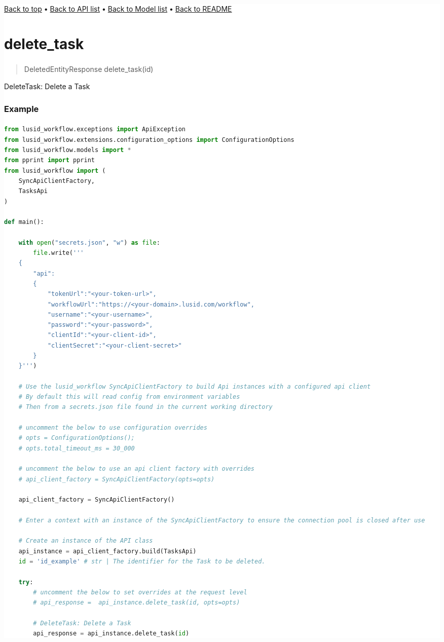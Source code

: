 [Back to top](#) &#8226; [Back to API list](../README.md#documentation-for-api-endpoints) &#8226; [Back to Model list](../README.md#documentation-for-models) &#8226; [Back to README](../README.md)

# **delete_task**
> DeletedEntityResponse delete_task(id)

DeleteTask: Delete a Task

### Example

```python
from lusid_workflow.exceptions import ApiException
from lusid_workflow.extensions.configuration_options import ConfigurationOptions
from lusid_workflow.models import *
from pprint import pprint
from lusid_workflow import (
    SyncApiClientFactory,
    TasksApi
)

def main():

    with open("secrets.json", "w") as file:
        file.write('''
    {
        "api":
        {
            "tokenUrl":"<your-token-url>",
            "workflowUrl":"https://<your-domain>.lusid.com/workflow",
            "username":"<your-username>",
            "password":"<your-password>",
            "clientId":"<your-client-id>",
            "clientSecret":"<your-client-secret>"
        }
    }''')

    # Use the lusid_workflow SyncApiClientFactory to build Api instances with a configured api client
    # By default this will read config from environment variables
    # Then from a secrets.json file found in the current working directory

    # uncomment the below to use configuration overrides
    # opts = ConfigurationOptions();
    # opts.total_timeout_ms = 30_000

    # uncomment the below to use an api client factory with overrides
    # api_client_factory = SyncApiClientFactory(opts=opts)

    api_client_factory = SyncApiClientFactory()

    # Enter a context with an instance of the SyncApiClientFactory to ensure the connection pool is closed after use
    
    # Create an instance of the API class
    api_instance = api_client_factory.build(TasksApi)
    id = 'id_example' # str | The identifier for the Task to be deleted.

    try:
        # uncomment the below to set overrides at the request level
        # api_response =  api_instance.delete_task(id, opts=opts)

        # DeleteTask: Delete a Task
        api_response = api_instance.delete_task(id)
```